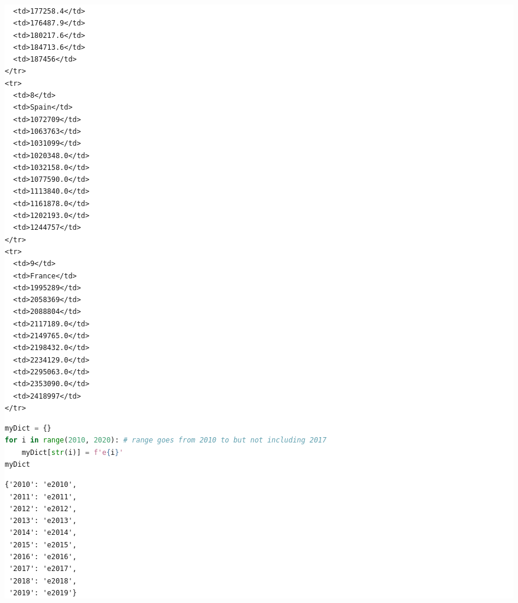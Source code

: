       <td>177258.4</td>
      <td>176487.9</td>
      <td>180217.6</td>
      <td>184713.6</td>
      <td>187456</td>
    </tr>
    <tr>
      <td>8</td>
      <td>Spain</td>
      <td>1072709</td>
      <td>1063763</td>
      <td>1031099</td>
      <td>1020348.0</td>
      <td>1032158.0</td>
      <td>1077590.0</td>
      <td>1113840.0</td>
      <td>1161878.0</td>
      <td>1202193.0</td>
      <td>1244757</td>
    </tr>
    <tr>
      <td>9</td>
      <td>France</td>
      <td>1995289</td>
      <td>2058369</td>
      <td>2088804</td>
      <td>2117189.0</td>
      <td>2149765.0</td>
      <td>2198432.0</td>
      <td>2234129.0</td>
      <td>2295063.0</td>
      <td>2353090.0</td>
      <td>2418997</td>
    </tr>
  </tbody>
</table>
</div>




```python
myDict = {}
for i in range(2010, 2020): # range goes from 2010 to but not including 2017
    myDict[str(i)] = f'e{i}' 
myDict
```




    {'2010': 'e2010',
     '2011': 'e2011',
     '2012': 'e2012',
     '2013': 'e2013',
     '2014': 'e2014',
     '2015': 'e2015',
     '2016': 'e2016',
     '2017': 'e2017',
     '2018': 'e2018',
     '2019': 'e2019'}
